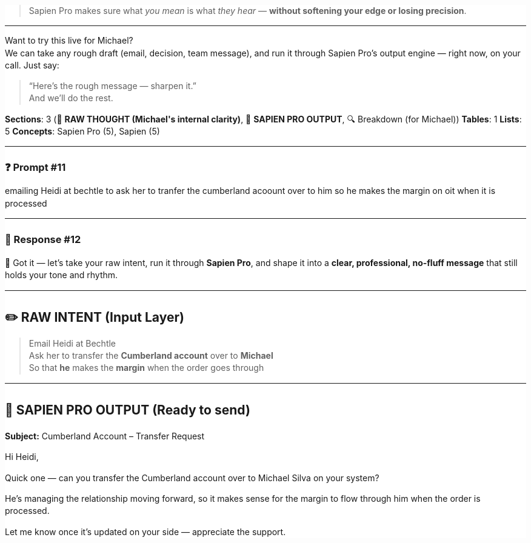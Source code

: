 > Sapien Pro makes sure what _you mean_ is what _they hear_ — **without softening your edge or losing precision**.

* * *

Want to try this live for Michael?  
We can take any rough draft (email, decision, team message), and run it through Sapien Pro’s output engine — right now, on your call. Just say:

> “Here’s the rough message — sharpen it.”  
> And we’ll do the rest.


**Sections**: 3 (🧠 **RAW THOUGHT (Michael's internal clarity)**, 🧪 **SAPIEN PRO OUTPUT**, 🔍 Breakdown (for Michael))
**Tables**: 1
**Lists**: 5
**Concepts**: Sapien Pro (5), Sapien (5)

---

### ❓ Prompt #11

emailing Heidi at bechtle to ask her to tranfer the cumberland acoount over to him so he makes the margin on oit when it is processed



---

### 💬 Response #12

🧠 Got it — let’s take your raw intent, run it through **Sapien Pro**, and shape it into a **clear, professional, no-fluff message** that still holds your tone and rhythm.

* * *

✏️ RAW INTENT (Input Layer)
---------------------------

> Email Heidi at Bechtle  
> Ask her to transfer the **Cumberland account** over to **Michael**  
> So that **he** makes the **margin** when the order goes through

* * *

💬 SAPIEN PRO OUTPUT (Ready to send)
------------------------------------

**Subject:** Cumberland Account – Transfer Request

Hi Heidi,

Quick one — can you transfer the Cumberland account over to Michael Silva on your system?

He’s managing the relationship moving forward, so it makes sense for the margin to flow through him when the order is processed.

Let me know once it’s updated on your side — appreciate the support.
